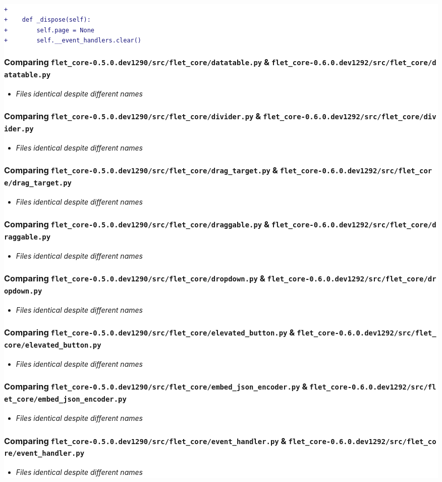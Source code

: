 ```diff
+
+    def _dispose(self):
+        self.page = None
+        self.__event_handlers.clear()
```

### Comparing `flet_core-0.5.0.dev1290/src/flet_core/datatable.py` & `flet_core-0.6.0.dev1292/src/flet_core/datatable.py`

 * *Files identical despite different names*

### Comparing `flet_core-0.5.0.dev1290/src/flet_core/divider.py` & `flet_core-0.6.0.dev1292/src/flet_core/divider.py`

 * *Files identical despite different names*

### Comparing `flet_core-0.5.0.dev1290/src/flet_core/drag_target.py` & `flet_core-0.6.0.dev1292/src/flet_core/drag_target.py`

 * *Files identical despite different names*

### Comparing `flet_core-0.5.0.dev1290/src/flet_core/draggable.py` & `flet_core-0.6.0.dev1292/src/flet_core/draggable.py`

 * *Files identical despite different names*

### Comparing `flet_core-0.5.0.dev1290/src/flet_core/dropdown.py` & `flet_core-0.6.0.dev1292/src/flet_core/dropdown.py`

 * *Files identical despite different names*

### Comparing `flet_core-0.5.0.dev1290/src/flet_core/elevated_button.py` & `flet_core-0.6.0.dev1292/src/flet_core/elevated_button.py`

 * *Files identical despite different names*

### Comparing `flet_core-0.5.0.dev1290/src/flet_core/embed_json_encoder.py` & `flet_core-0.6.0.dev1292/src/flet_core/embed_json_encoder.py`

 * *Files identical despite different names*

### Comparing `flet_core-0.5.0.dev1290/src/flet_core/event_handler.py` & `flet_core-0.6.0.dev1292/src/flet_core/event_handler.py`

 * *Files identical despite different names*
